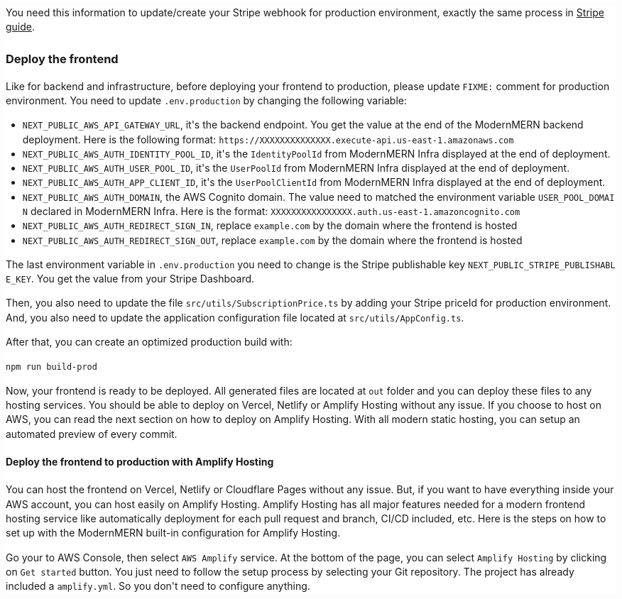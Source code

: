 You need this information to update/create your Stripe webhook for production environment, exactly the same process in [Stripe guide](STRIPE_LOCAL_INTEGRATION.md).

### Deploy the frontend

Like for backend and infrastructure, before deploying your frontend to production, please update `FIXME:` comment for production environment. You need to update `.env.production` by changing the following variable:

- `NEXT_PUBLIC_AWS_API_GATEWAY_URL`, it's the backend endpoint. You get the value at the end of the ModernMERN backend deployment. Here is the following format: `https://XXXXXXXXXXXXXX.execute-api.us-east-1.amazonaws.com`
- `NEXT_PUBLIC_AWS_AUTH_IDENTITY_POOL_ID`, it's the `IdentityPoolId` from ModernMERN Infra displayed at the end of deployment.
- `NEXT_PUBLIC_AWS_AUTH_USER_POOL_ID`, it's the `UserPoolId` from ModernMERN Infra displayed at the end of deployment.
- `NEXT_PUBLIC_AWS_AUTH_APP_CLIENT_ID`, it's the `UserPoolClientId` from ModernMERN Infra displayed at the end of deployment.
- `NEXT_PUBLIC_AWS_AUTH_DOMAIN`, the AWS Cognito domain. The value need to matched the environment variable `USER_POOL_DOMAIN` declared in ModernMERN Infra. Here is the format: `XXXXXXXXXXXXXXXX.auth.us-east-1.amazoncognito.com`
- `NEXT_PUBLIC_AWS_AUTH_REDIRECT_SIGN_IN`, replace `example.com` by the domain where the frontend is hosted
- `NEXT_PUBLIC_AWS_AUTH_REDIRECT_SIGN_OUT`, replace `example.com` by the domain where the frontend is hosted

The last environment variable in `.env.production` you need to change is the Stripe publishable key `NEXT_PUBLIC_STRIPE_PUBLISHABLE_KEY`. You get the value from your Stripe Dashboard.

Then, you also need to update the file `src/utils/SubscriptionPrice.ts` by adding your Stripe priceId for production environment. And, you also need to update the application configuration file located at `src/utils/AppConfig.ts`.

After that, you can create an optimized production build with:

```shell
npm run build-prod
```

Now, your frontend is ready to be deployed. All generated files are located at `out` folder and you can deploy these files to any hosting services. You should be able to deploy on Vercel, Netlify or Amplify Hosting without any issue. If you choose to host on AWS, you can read the next section on how to deploy on Amplify Hosting. With all modern static hosting, you can setup an automated preview of every commit.

#### Deploy the frontend to production with Amplify Hosting

You can host the frontend on Vercel, Netlify or Cloudflare Pages without any issue. But, if you want to have everything inside your AWS account, you can host easily on Amplify Hosting. Amplify Hosting has all major features needed for a modern frontend hosting service like automatically deployment for each pull request and branch, CI/CD included, etc. Here is the steps on how to set up with the ModernMERN built-in configuration for Amplify Hosting.

Go your to AWS Console, then select `AWS Amplify` service. At the bottom of the page, you can select `Amplify Hosting` by clicking on `Get started` button. You just need to follow the setup process by selecting your Git repository. The project has already included a `amplify.yml`. So you don't need to configure anything.
